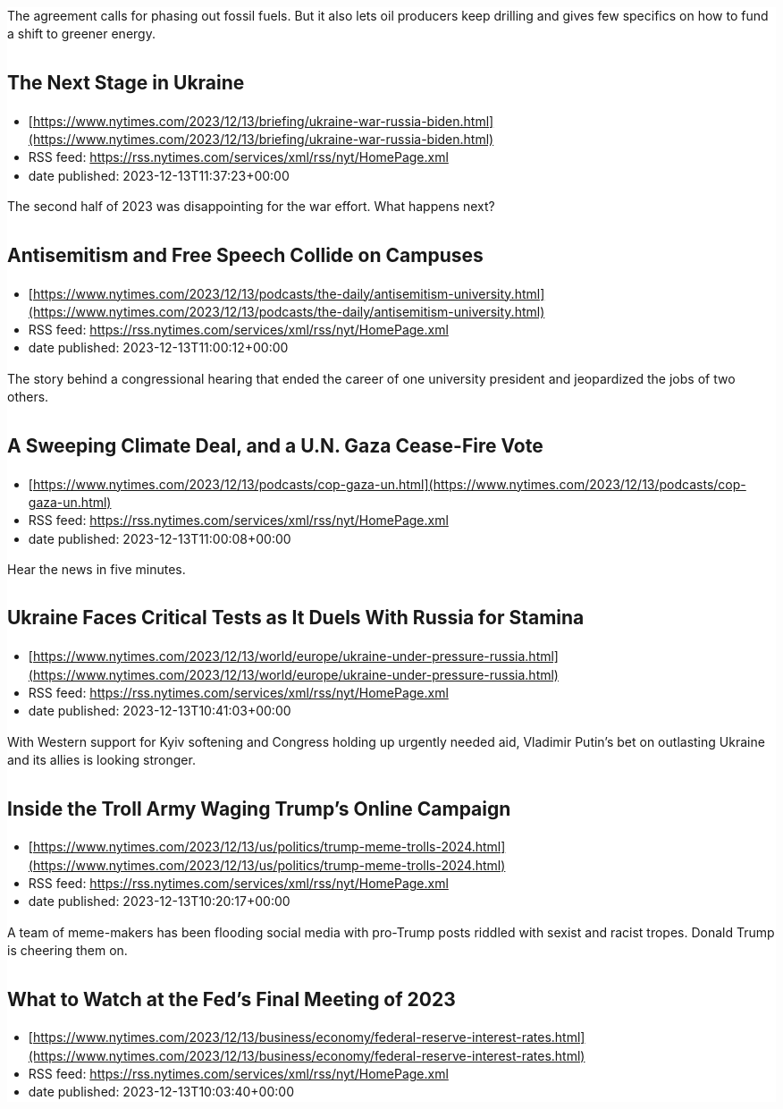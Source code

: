 The agreement calls for phasing out fossil fuels. But it also lets oil producers keep drilling and gives few specifics on how to fund a shift to greener energy.

## The Next Stage in Ukraine
 - [https://www.nytimes.com/2023/12/13/briefing/ukraine-war-russia-biden.html](https://www.nytimes.com/2023/12/13/briefing/ukraine-war-russia-biden.html)
 - RSS feed: https://rss.nytimes.com/services/xml/rss/nyt/HomePage.xml
 - date published: 2023-12-13T11:37:23+00:00

The second half of 2023 was disappointing for the war effort. What happens next?

## Antisemitism and Free Speech Collide on Campuses
 - [https://www.nytimes.com/2023/12/13/podcasts/the-daily/antisemitism-university.html](https://www.nytimes.com/2023/12/13/podcasts/the-daily/antisemitism-university.html)
 - RSS feed: https://rss.nytimes.com/services/xml/rss/nyt/HomePage.xml
 - date published: 2023-12-13T11:00:12+00:00

The story behind a congressional hearing that ended the career of one university president and jeopardized the jobs of two others.

## A Sweeping Climate Deal, and a U.N. Gaza Cease-Fire Vote
 - [https://www.nytimes.com/2023/12/13/podcasts/cop-gaza-un.html](https://www.nytimes.com/2023/12/13/podcasts/cop-gaza-un.html)
 - RSS feed: https://rss.nytimes.com/services/xml/rss/nyt/HomePage.xml
 - date published: 2023-12-13T11:00:08+00:00

Hear the news in five minutes.

## Ukraine Faces Critical Tests as It Duels With Russia for Stamina
 - [https://www.nytimes.com/2023/12/13/world/europe/ukraine-under-pressure-russia.html](https://www.nytimes.com/2023/12/13/world/europe/ukraine-under-pressure-russia.html)
 - RSS feed: https://rss.nytimes.com/services/xml/rss/nyt/HomePage.xml
 - date published: 2023-12-13T10:41:03+00:00

With Western support for Kyiv softening and Congress holding up urgently needed aid, Vladimir Putin’s bet on outlasting Ukraine and its allies is looking stronger.

## Inside the Troll Army Waging Trump’s Online Campaign
 - [https://www.nytimes.com/2023/12/13/us/politics/trump-meme-trolls-2024.html](https://www.nytimes.com/2023/12/13/us/politics/trump-meme-trolls-2024.html)
 - RSS feed: https://rss.nytimes.com/services/xml/rss/nyt/HomePage.xml
 - date published: 2023-12-13T10:20:17+00:00

A team of meme-makers has been flooding social media with pro-Trump posts riddled with sexist and racist tropes. Donald Trump is cheering them on.

## What to Watch at the Fed’s Final Meeting of 2023
 - [https://www.nytimes.com/2023/12/13/business/economy/federal-reserve-interest-rates.html](https://www.nytimes.com/2023/12/13/business/economy/federal-reserve-interest-rates.html)
 - RSS feed: https://rss.nytimes.com/services/xml/rss/nyt/HomePage.xml
 - date published: 2023-12-13T10:03:40+00:00
